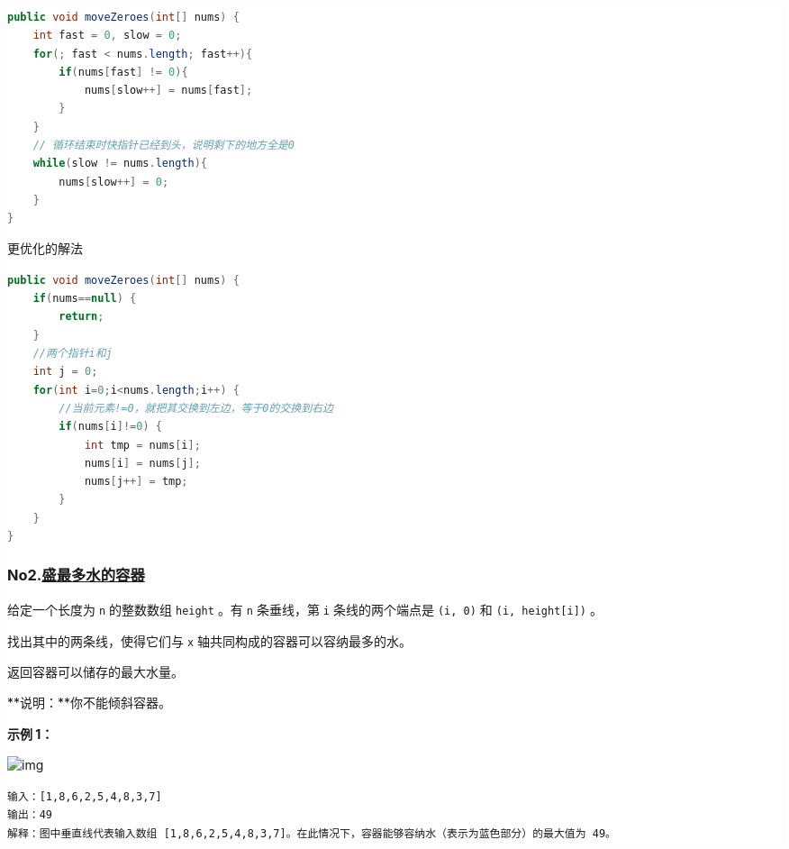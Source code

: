 ```java
public void moveZeroes(int[] nums) {
    int fast = 0, slow = 0;
    for(; fast < nums.length; fast++){
        if(nums[fast] != 0){
            nums[slow++] = nums[fast];
        }
    }
    // 循环结束时快指针已经到头，说明剩下的地方全是0
    while(slow != nums.length){
        nums[slow++] = 0;
    }
}
```

更优化的解法

```java
public void moveZeroes(int[] nums) {
    if(nums==null) {
        return;
    }
    //两个指针i和j
    int j = 0;
    for(int i=0;i<nums.length;i++) {
        //当前元素!=0，就把其交换到左边，等于0的交换到右边
        if(nums[i]!=0) {
            int tmp = nums[i];
            nums[i] = nums[j];
            nums[j++] = tmp;
        }
    }
}
```

### No2.[盛最多水的容器](https://leetcode.cn/problems/container-with-most-water/)

给定一个长度为 `n` 的整数数组 `height` 。有 `n` 条垂线，第 `i` 条线的两个端点是 `(i, 0)` 和 `(i, height[i])` 。

找出其中的两条线，使得它们与 `x` 轴共同构成的容器可以容纳最多的水。

返回容器可以储存的最大水量。

**说明：**你不能倾斜容器。

**示例 1：**

![img](https://aliyun-lc-upload.oss-cn-hangzhou.aliyuncs.com/aliyun-lc-upload/uploads/2018/07/25/question_11.jpg)

```
输入：[1,8,6,2,5,4,8,3,7]
输出：49 
解释：图中垂直线代表输入数组 [1,8,6,2,5,4,8,3,7]。在此情况下，容器能够容纳水（表示为蓝色部分）的最大值为 49。
```
